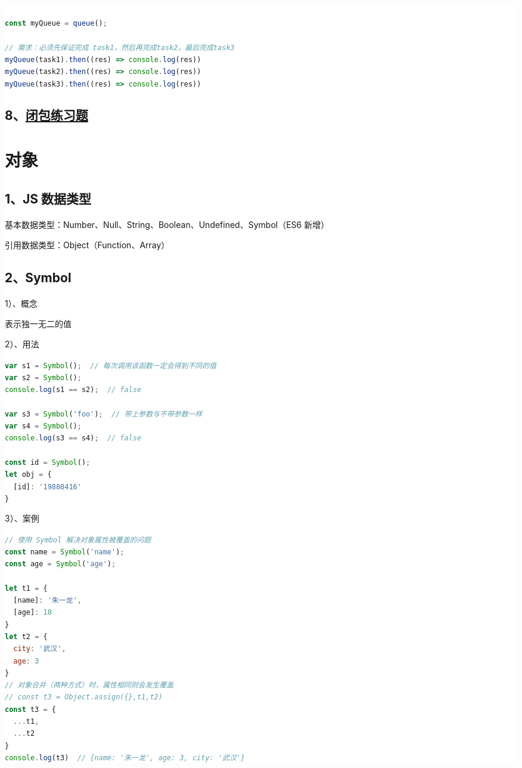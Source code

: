 ```javascript

const myQueue = queue();

// 需求：必须先保证完成 task1，然后再完成task2，最后完成task3
myQueue(task1).then((res) => console.log(res))
myQueue(task2).then((res) => console.log(res))
myQueue(task3).then((res) => console.log(res))
```

## 8、[闭包练习题](C:\Users\daidai\Desktop\Note\闭包练习题.md)

# 对象

## 1、JS 数据类型

基本数据类型：Number、Null、String、Boolean、Undefined、Symbol（ES6 新增）

引用数据类型：Object（Function、Array）

## 2、Symbol

1）、概念

表示独一无二的值

2）、用法

```javascript
var s1 = Symbol();  // 每次调用该函数一定会得到不同的值
var s2 = Symbol();
console.log(s1 == s2);  // false

var s3 = Symbol('foo');  // 带上参数与不带参数一样
var s4 = Symbol();
console.log(s3 == s4);  // false

const id = Symbol();
let obj = {
  [id]: '19880416'
}
```

3）、案例

```javascript
// 使用 Symbol 解决对象属性被覆盖的问题
const name = Symbol('name');
const age = Symbol('age');

let t1 = {
  [name]: '朱一龙',
  [age]: 18
}
let t2 = {
  city: '武汉',
  age: 3
}
// 对象合并（两种方式）时，属性相同则会发生覆盖
// const t3 = Object.assign({},t1,t2)
const t3 = {
  ...t1,
  ...t2
}
console.log(t3)  // {name: '朱一龙', age: 3, city: '武汉'}
```